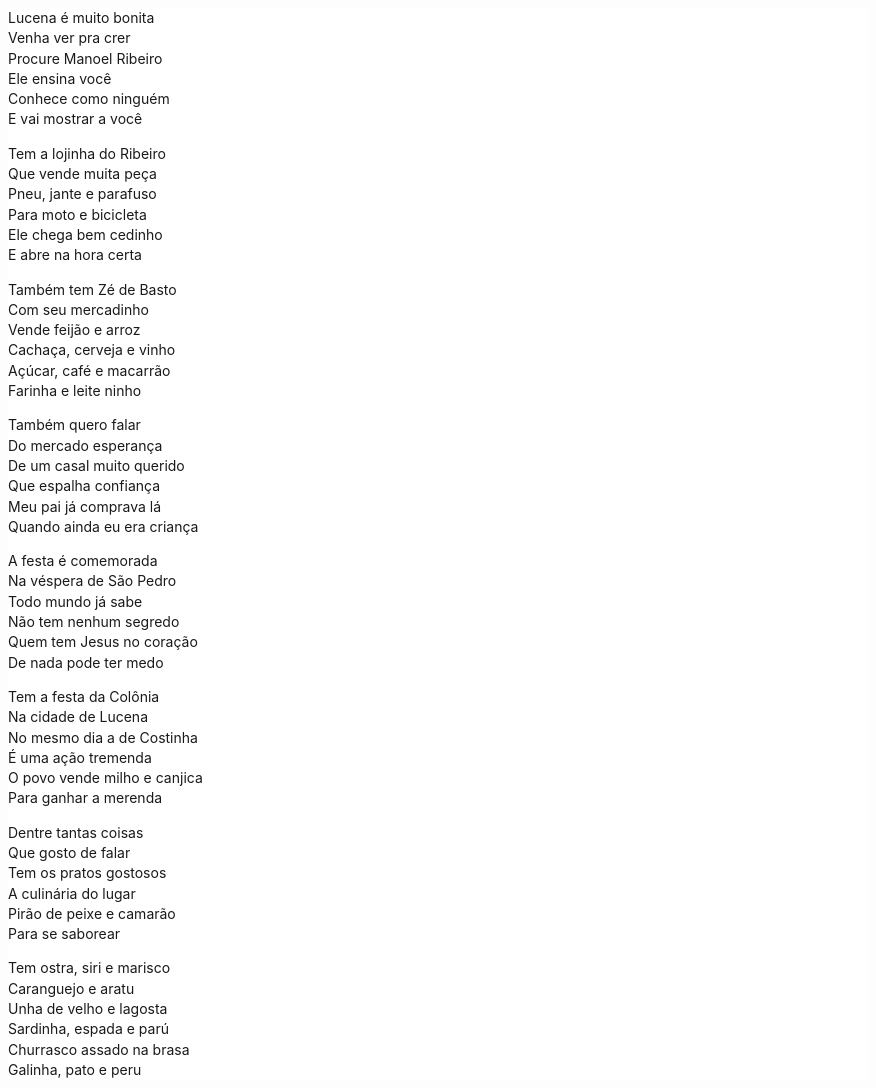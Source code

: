 

Lucena é muito bonita  
Venha ver pra crer  
Procure Manoel Ribeiro  
Ele ensina você  
Conhece como ninguém  
E vai mostrar a você  

Tem a lojinha do Ribeiro  
Que vende muita peça  
Pneu, jante e parafuso  
Para moto e bicicleta  
Ele chega bem cedinho  
E abre na hora certa  

Também tem Zé de Basto  
Com seu mercadinho  
Vende feijão e arroz  
Cachaça, cerveja e vinho  
Açúcar, café e macarrão  
Farinha e leite ninho  

Também quero falar  
Do mercado esperança  
De um casal muito querido  
Que espalha confiança  
Meu pai já comprava lá  
Quando ainda eu era criança  



A festa é comemorada  
Na véspera de São Pedro  
Todo mundo já sabe  
Não tem nenhum segredo  
Quem tem Jesus no coração  
De nada pode ter medo  

Tem a festa da Colônia  
Na cidade de Lucena  
No mesmo dia a de Costinha  
É uma ação tremenda  
O povo vende milho e canjica  
Para ganhar a merenda  

Dentre tantas coisas  
Que gosto de falar  
Tem os pratos gostosos  
A culinária do lugar  
Pirão de peixe e camarão  
Para se saborear  

Tem ostra, siri e marisco  
Caranguejo e aratu  
Unha de velho e lagosta  
Sardinha, espada e parú  
Churrasco assado na brasa  
Galinha, pato e peru  

